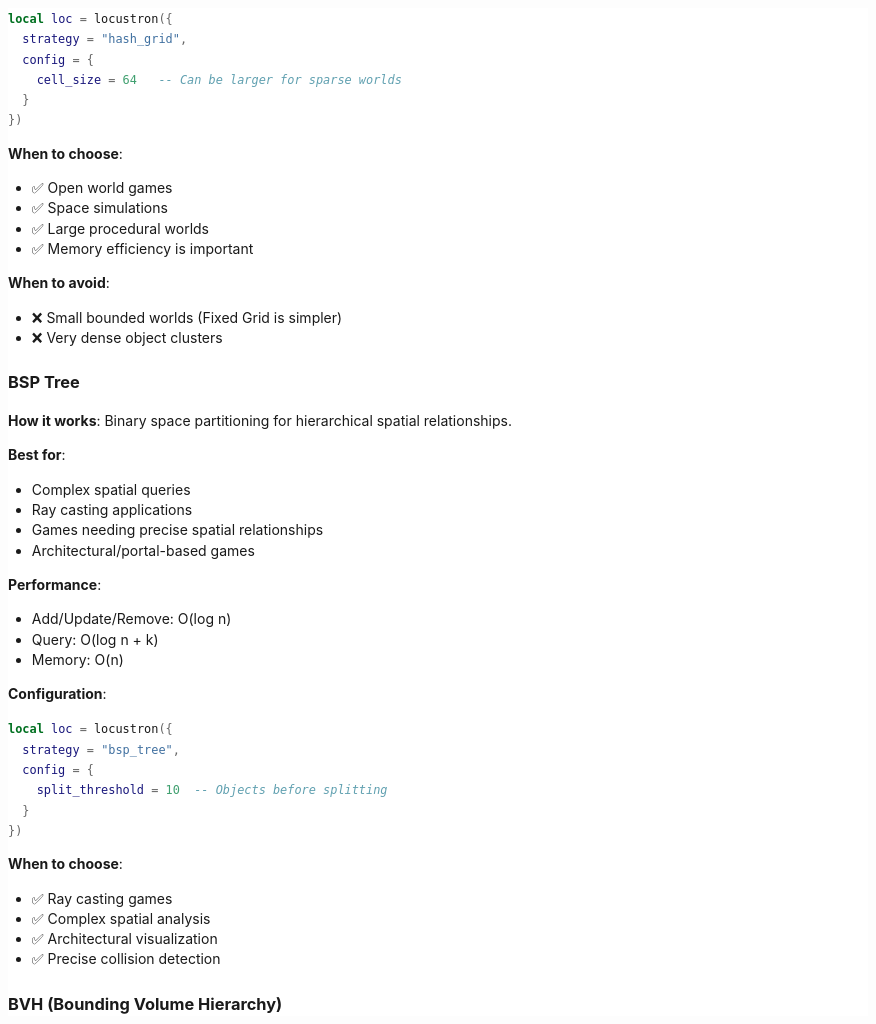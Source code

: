 ```lua
local loc = locustron({
  strategy = "hash_grid",
  config = {
    cell_size = 64   -- Can be larger for sparse worlds
  }
})
```

**When to choose**:

- ✅ Open world games
- ✅ Space simulations
- ✅ Large procedural worlds
- ✅ Memory efficiency is important

**When to avoid**:

- ❌ Small bounded worlds (Fixed Grid is simpler)
- ❌ Very dense object clusters

### BSP Tree

**How it works**: Binary space partitioning for hierarchical spatial relationships.

**Best for**:

- Complex spatial queries
- Ray casting applications
- Games needing precise spatial relationships
- Architectural/portal-based games

**Performance**:

- Add/Update/Remove: O(log n)
- Query: O(log n + k)
- Memory: O(n)

**Configuration**:

```lua
local loc = locustron({
  strategy = "bsp_tree",
  config = {
    split_threshold = 10  -- Objects before splitting
  }
})
```

**When to choose**:

- ✅ Ray casting games
- ✅ Complex spatial analysis
- ✅ Architectural visualization
- ✅ Precise collision detection

### BVH (Bounding Volume Hierarchy)
